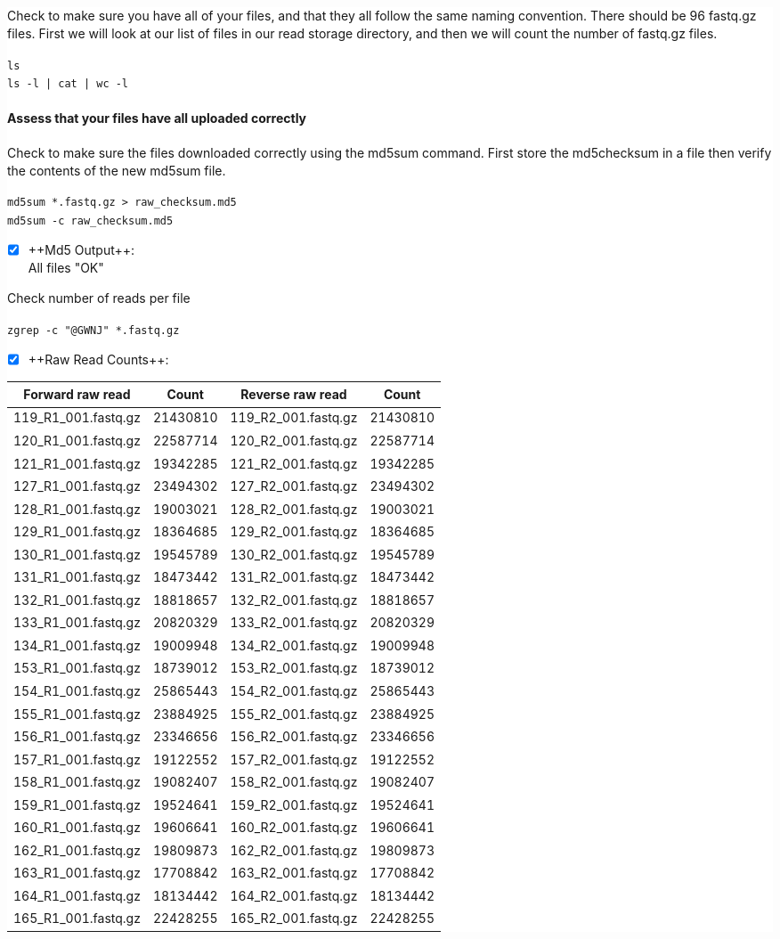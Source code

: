 Check to make sure you have all of your files, and that they all follow the same naming convention. There should be 96 fastq.gz files. First we will look at our list of files in our read storage directory, and then we will count the number of fastq.gz files.
```
ls
ls -l | cat | wc -l
```

#### Assess that your files have all uploaded correctly

Check to make sure the files downloaded correctly using the md5sum command. First store the md5checksum in a file then verify the contents of the new md5sum file.
```
md5sum *.fastq.gz > raw_checksum.md5
md5sum -c raw_checksum.md5
```
- [x] ++Md5 Output++:  
All files "OK"

Check number of reads per file
```
zgrep -c "@GWNJ" *.fastq.gz
```

- [x] ++Raw Read Counts++:  

|Forward raw read|Count|Reverse raw read|Count|
|---|---|---|---|
|119_R1_001.fastq.gz|21430810|119_R2_001.fastq.gz|21430810|
|120_R1_001.fastq.gz|22587714|120_R2_001.fastq.gz|22587714|
|121_R1_001.fastq.gz|19342285|121_R2_001.fastq.gz|19342285| 
|127_R1_001.fastq.gz|23494302|127_R2_001.fastq.gz|23494302|
|128_R1_001.fastq.gz|19003021|128_R2_001.fastq.gz|19003021|
|129_R1_001.fastq.gz|18364685|129_R2_001.fastq.gz|18364685|
|130_R1_001.fastq.gz|19545789|130_R2_001.fastq.gz|19545789|
|131_R1_001.fastq.gz|18473442|131_R2_001.fastq.gz|18473442|
|132_R1_001.fastq.gz|18818657|132_R2_001.fastq.gz|18818657|
|133_R1_001.fastq.gz|20820329|133_R2_001.fastq.gz|20820329|
|134_R1_001.fastq.gz|19009948|134_R2_001.fastq.gz|19009948|
|153_R1_001.fastq.gz|18739012|153_R2_001.fastq.gz|18739012|
|154_R1_001.fastq.gz|25865443|154_R2_001.fastq.gz|25865443|
|155_R1_001.fastq.gz|23884925|155_R2_001.fastq.gz|23884925|
|156_R1_001.fastq.gz|23346656|156_R2_001.fastq.gz|23346656|
|157_R1_001.fastq.gz|19122552|157_R2_001.fastq.gz|19122552|
|158_R1_001.fastq.gz|19082407|158_R2_001.fastq.gz|19082407|
|159_R1_001.fastq.gz|19524641|159_R2_001.fastq.gz|19524641|  
|160_R1_001.fastq.gz|19606641|160_R2_001.fastq.gz|19606641|
|162_R1_001.fastq.gz|19809873|162_R2_001.fastq.gz|19809873|
|163_R1_001.fastq.gz|17708842|163_R2_001.fastq.gz|17708842|
|164_R1_001.fastq.gz|18134442|164_R2_001.fastq.gz|18134442|
|165_R1_001.fastq.gz|22428255|165_R2_001.fastq.gz|22428255|